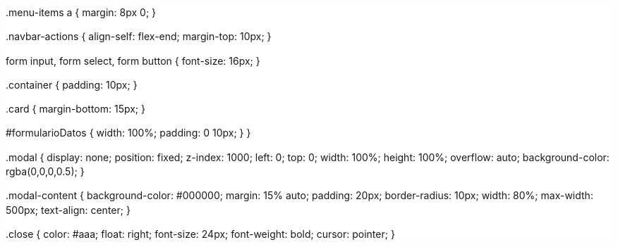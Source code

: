   .menu-items a {
    margin: 8px 0;
  }

  .navbar-actions {
    align-self: flex-end;
    margin-top: 10px;
  }

  form input, form select, form button {
    font-size: 16px;
  }

  .container {
    padding: 10px;
  }

  .card {
    margin-bottom: 15px;
  }

  #formularioDatos {
    width: 100%;
    padding: 0 10px;
  }
}

.modal {
    display: none;
    position: fixed;
    z-index: 1000;
    left: 0;
    top: 0;
    width: 100%;
    height: 100%;
    overflow: auto;
    background-color: rgba(0,0,0,0.5);
}

.modal-content {
    background-color: #000000;
    margin: 15% auto;
    padding: 20px;
    border-radius: 10px;
    width: 80%;
    max-width: 500px;
    text-align: center;
}

.close {
    color: #aaa;
    float: right;
    font-size: 24px;
    font-weight: bold;
    cursor: pointer;
}
